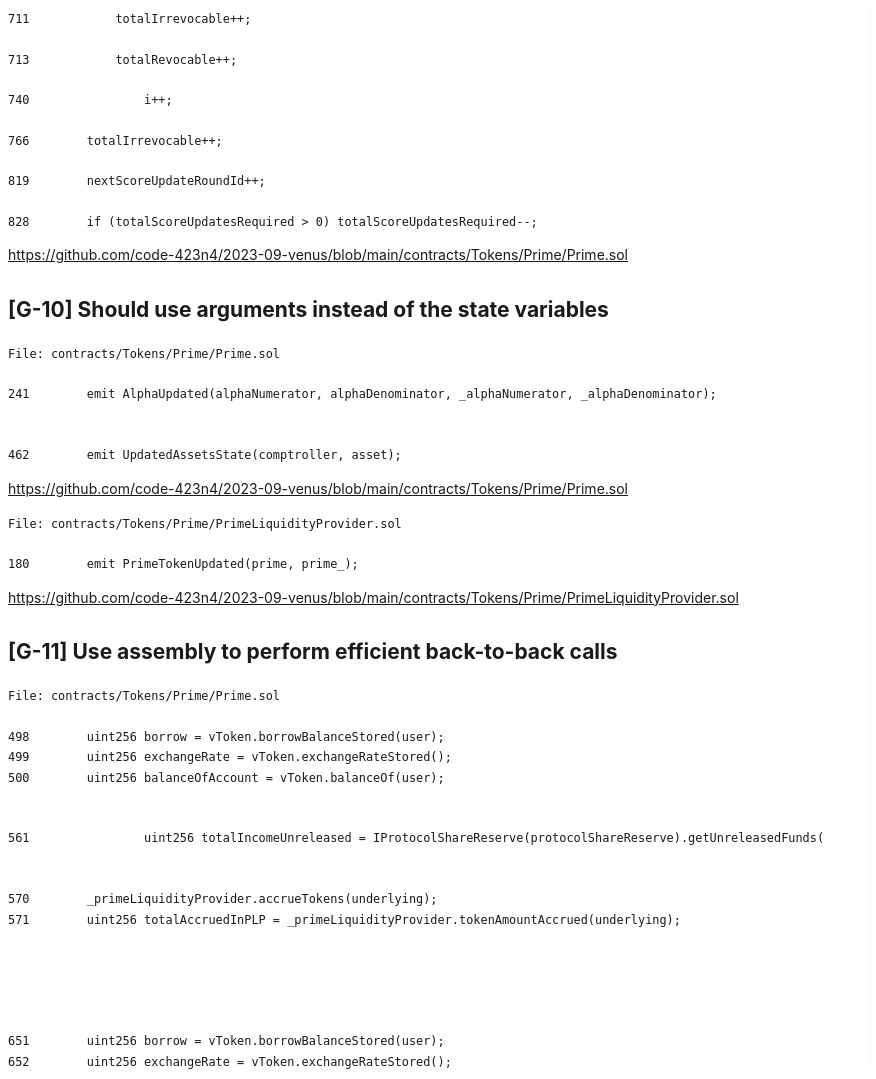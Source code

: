 ```solidity
711            totalIrrevocable++;

713            totalRevocable++;

740                i++;

766        totalIrrevocable++;

819        nextScoreUpdateRoundId++;

828        if (totalScoreUpdatesRequired > 0) totalScoreUpdatesRequired--;

```

https://github.com/code-423n4/2023-09-venus/blob/main/contracts/Tokens/Prime/Prime.sol

## [G-10] Should use arguments instead of the state variables

```solidity
File: contracts/Tokens/Prime/Prime.sol

241        emit AlphaUpdated(alphaNumerator, alphaDenominator, _alphaNumerator, _alphaDenominator);


462        emit UpdatedAssetsState(comptroller, asset);

```

https://github.com/code-423n4/2023-09-venus/blob/main/contracts/Tokens/Prime/Prime.sol

```solidity
File: contracts/Tokens/Prime/PrimeLiquidityProvider.sol

180        emit PrimeTokenUpdated(prime, prime_);

```

https://github.com/code-423n4/2023-09-venus/blob/main/contracts/Tokens/Prime/PrimeLiquidityProvider.sol

## [G-11] Use assembly to perform efficient back-to-back calls

```solidity
File: contracts/Tokens/Prime/Prime.sol

498        uint256 borrow = vToken.borrowBalanceStored(user);
499        uint256 exchangeRate = vToken.exchangeRateStored();
500        uint256 balanceOfAccount = vToken.balanceOf(user);


561                uint256 totalIncomeUnreleased = IProtocolShareReserve(protocolShareReserve).getUnreleasedFunds(


570        _primeLiquidityProvider.accrueTokens(underlying);
571        uint256 totalAccruedInPLP = _primeLiquidityProvider.tokenAmountAccrued(underlying);





651        uint256 borrow = vToken.borrowBalanceStored(user);
652        uint256 exchangeRate = vToken.exchangeRateStored();
```